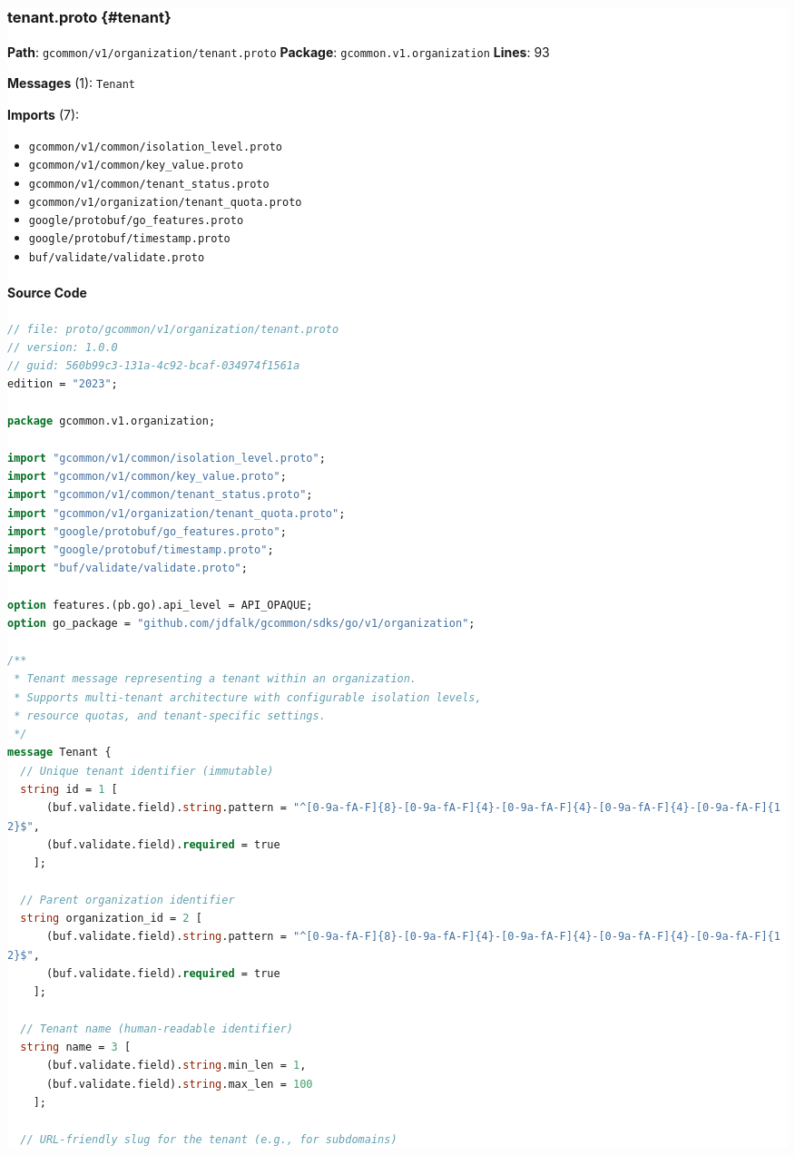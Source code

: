 ### tenant.proto {#tenant}

**Path**: `gcommon/v1/organization/tenant.proto` **Package**: `gcommon.v1.organization` **Lines**: 93

**Messages** (1): `Tenant`

**Imports** (7):

- `gcommon/v1/common/isolation_level.proto`
- `gcommon/v1/common/key_value.proto`
- `gcommon/v1/common/tenant_status.proto`
- `gcommon/v1/organization/tenant_quota.proto`
- `google/protobuf/go_features.proto`
- `google/protobuf/timestamp.proto`
- `buf/validate/validate.proto`

#### Source Code

```protobuf
// file: proto/gcommon/v1/organization/tenant.proto
// version: 1.0.0
// guid: 560b99c3-131a-4c92-bcaf-034974f1561a
edition = "2023";

package gcommon.v1.organization;

import "gcommon/v1/common/isolation_level.proto";
import "gcommon/v1/common/key_value.proto";
import "gcommon/v1/common/tenant_status.proto";
import "gcommon/v1/organization/tenant_quota.proto";
import "google/protobuf/go_features.proto";
import "google/protobuf/timestamp.proto";
import "buf/validate/validate.proto";

option features.(pb.go).api_level = API_OPAQUE;
option go_package = "github.com/jdfalk/gcommon/sdks/go/v1/organization";

/**
 * Tenant message representing a tenant within an organization.
 * Supports multi-tenant architecture with configurable isolation levels,
 * resource quotas, and tenant-specific settings.
 */
message Tenant {
  // Unique tenant identifier (immutable)
  string id = 1 [
      (buf.validate.field).string.pattern = "^[0-9a-fA-F]{8}-[0-9a-fA-F]{4}-[0-9a-fA-F]{4}-[0-9a-fA-F]{4}-[0-9a-fA-F]{12}$",
      (buf.validate.field).required = true
    ];

  // Parent organization identifier
  string organization_id = 2 [
      (buf.validate.field).string.pattern = "^[0-9a-fA-F]{8}-[0-9a-fA-F]{4}-[0-9a-fA-F]{4}-[0-9a-fA-F]{4}-[0-9a-fA-F]{12}$",
      (buf.validate.field).required = true
    ];

  // Tenant name (human-readable identifier)
  string name = 3 [
      (buf.validate.field).string.min_len = 1,
      (buf.validate.field).string.max_len = 100
    ];

  // URL-friendly slug for the tenant (e.g., for subdomains)
```